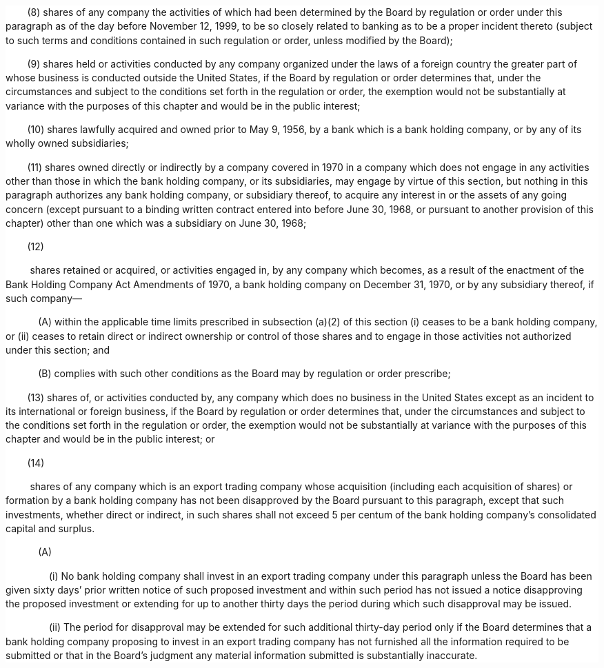         (8) shares of any company the activities of which had been determined by the Board by regulation or order under this paragraph as of the day before November 12, 1999, to be so closely related to banking as to be a proper incident thereto (subject to such terms and conditions contained in such regulation or order, unless modified by the Board);

        (9) shares held or activities conducted by any company organized under the laws of a foreign country the greater part of whose business is conducted outside the United States, if the Board by regulation or order determines that, under the circumstances and subject to the conditions set forth in the regulation or order, the exemption would not be substantially at variance with the purposes of this chapter and would be in the public interest;

        (10) shares lawfully acquired and owned prior to May 9, 1956, by a bank which is a bank holding company, or by any of its wholly owned subsidiaries;

        (11) shares owned directly or indirectly by a company covered in 1970 in a company which does not engage in any activities other than those in which the bank holding company, or its subsidiaries, may engage by virtue of this section, but nothing in this paragraph authorizes any bank holding company, or subsidiary thereof, to acquire any interest in or the assets of any going concern (except pursuant to a binding written contract entered into before June 30, 1968, or pursuant to another provision of this chapter) other than one which was a subsidiary on June 30, 1968;

        (12)

         shares retained or acquired, or activities engaged in, by any company which becomes, as a result of the enactment of the Bank Holding Company Act Amendments of 1970, a bank holding company on December 31, 1970, or by any subsidiary thereof, if such company—

            (A) within the applicable time limits prescribed in subsection (a)(2) of this section (i) ceases to be a bank holding company, or (ii) ceases to retain direct or indirect ownership or control of those shares and to engage in those activities not authorized under this section; and

            (B) complies with such other conditions as the Board may by regulation or order prescribe;

        (13) shares of, or activities conducted by, any company which does no business in the United States except as an incident to its international or foreign business, if the Board by regulation or order determines that, under the circumstances and subject to the conditions set forth in the regulation or order, the exemption would not be substantially at variance with the purposes of this chapter and would be in the public interest; or

        (14)

         shares of any company which is an export trading company whose acquisition (including each acquisition of shares) or formation by a bank holding company has not been disapproved by the Board pursuant to this paragraph, except that such investments, whether direct or indirect, in such shares shall not exceed 5 per centum of the bank holding company’s consolidated capital and surplus.

            (A)

                (i) No bank holding company shall invest in an export trading company under this paragraph unless the Board has been given sixty days’ prior written notice of such proposed investment and within such period has not issued a notice disapproving the proposed investment or extending for up to another thirty days the period during which such disapproval may be issued.

                (ii) The period for disapproval may be extended for such additional thirty-day period only if the Board determines that a bank holding company proposing to invest in an export trading company has not furnished all the information required to be submitted or that in the Board’s judgment any material information submitted is substantially inaccurate.
